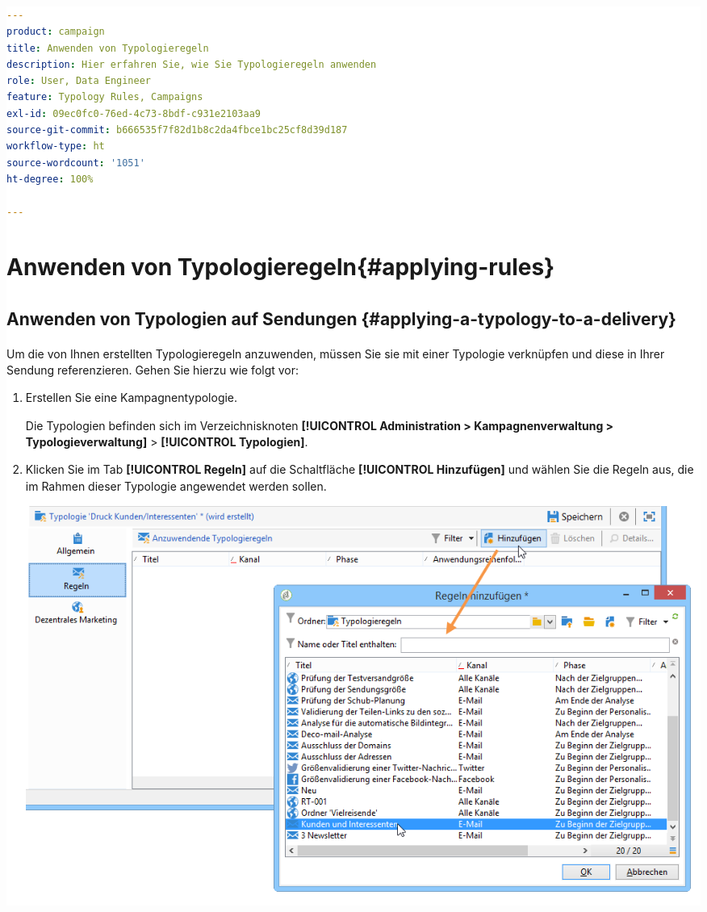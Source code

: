 ```yaml
---
product: campaign
title: Anwenden von Typologieregeln
description: Hier erfahren Sie, wie Sie Typologieregeln anwenden
role: User, Data Engineer
feature: Typology Rules, Campaigns
exl-id: 09ec0fc0-76ed-4c73-8bdf-c931e2103aa9
source-git-commit: b666535f7f82d1b8c2da4fbce1bc25cf8d39d187
workflow-type: ht
source-wordcount: '1051'
ht-degree: 100%

---
```


# Anwenden von Typologieregeln{#applying-rules}

## Anwenden von Typologien auf Sendungen {#applying-a-typology-to-a-delivery}

Um die von Ihnen erstellten Typologieregeln anzuwenden, müssen Sie sie mit einer Typologie verknüpfen und diese in Ihrer Sendung referenzieren. Gehen Sie hierzu wie folgt vor:

1. Erstellen Sie eine Kampagnentypologie.

   Die Typologien befinden sich im Verzeichnisknoten **[!UICONTROL Administration > Kampagnenverwaltung > Typologieverwaltung]** > **[!UICONTROL Typologien]**.

1. Klicken Sie im Tab **[!UICONTROL Regeln]** auf die Schaltfläche **[!UICONTROL Hinzufügen]** und wählen Sie die Regeln aus, die im Rahmen dieser Typologie angewendet werden sollen.

   ![](assets/campaign_opt_pressure_sample_1_6.png)
